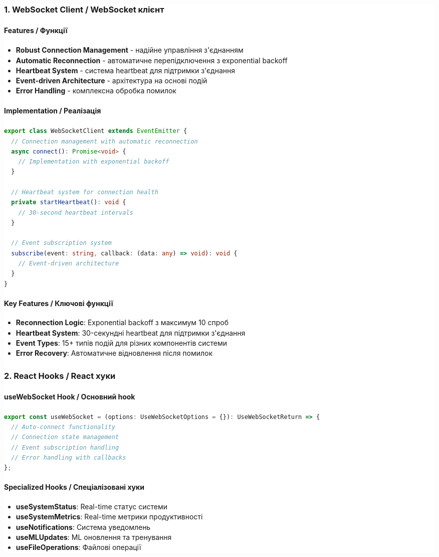### 1. WebSocket Client / WebSocket клієнт

#### Features / Функції
- **Robust Connection Management** - надійне управління з'єднанням
- **Automatic Reconnection** - автоматичне перепідключення з exponential backoff
- **Heartbeat System** - система heartbeat для підтримки з'єднання
- **Event-driven Architecture** - архітектура на основі подій
- **Error Handling** - комплексна обробка помилок

#### Implementation / Реалізація
```typescript
export class WebSocketClient extends EventEmitter {
  // Connection management with automatic reconnection
  async connect(): Promise<void> {
    // Implementation with exponential backoff
  }

  // Heartbeat system for connection health
  private startHeartbeat(): void {
    // 30-second heartbeat intervals
  }

  // Event subscription system
  subscribe(event: string, callback: (data: any) => void): void {
    // Event-driven architecture
  }
}
```

#### Key Features / Ключові функції
- **Reconnection Logic**: Exponential backoff з максимум 10 спроб
- **Heartbeat System**: 30-секундні heartbeat для підтримки з'єднання
- **Event Types**: 15+ типів подій для різних компонентів системи
- **Error Recovery**: Автоматичне відновлення після помилок

### 2. React Hooks / React хуки

#### useWebSocket Hook / Основний hook
```typescript
export const useWebSocket = (options: UseWebSocketOptions = {}): UseWebSocketReturn => {
  // Auto-connect functionality
  // Connection state management
  // Event subscription handling
  // Error handling with callbacks
};
```

#### Specialized Hooks / Спеціалізовані хуки
- **useSystemStatus**: Real-time статус системи
- **useSystemMetrics**: Real-time метрики продуктивності
- **useNotifications**: Система уведомлень
- **useMLUpdates**: ML оновлення та тренування
- **useFileOperations**: Файлові операції
